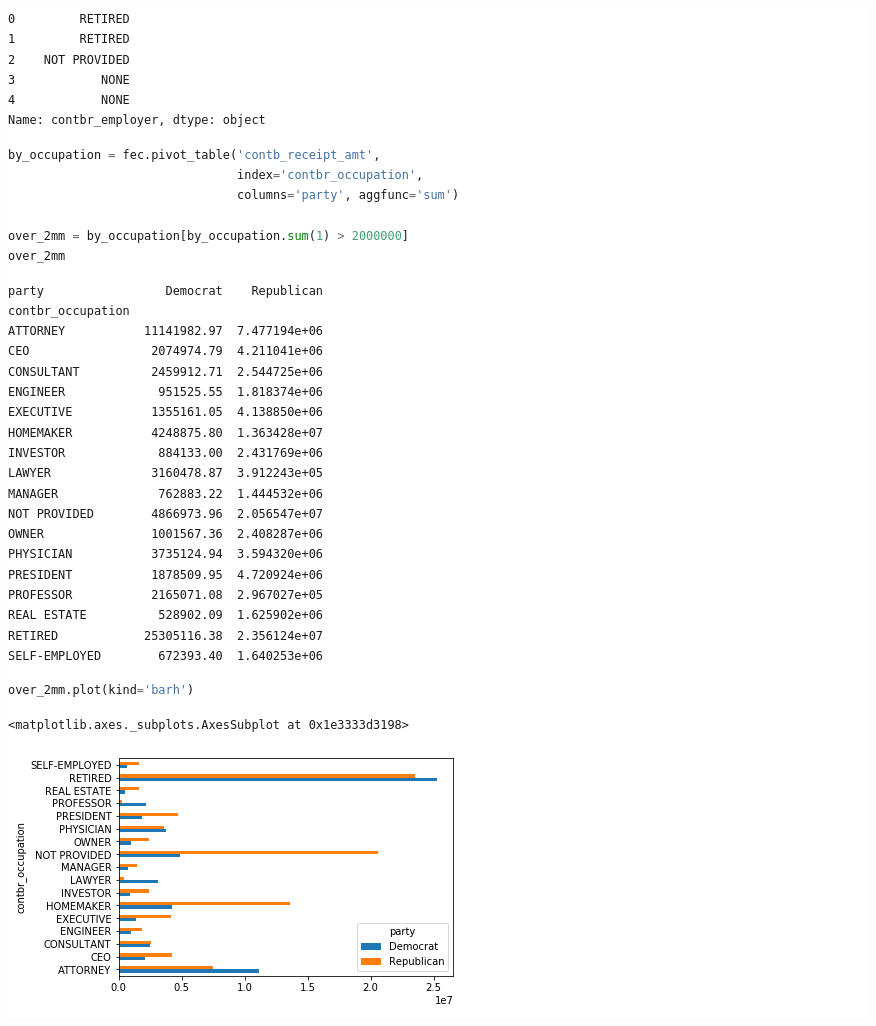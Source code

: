 


    0         RETIRED
    1         RETIRED
    2    NOT PROVIDED
    3            NONE
    4            NONE
    Name: contbr_employer, dtype: object




```python
by_occupation = fec.pivot_table('contb_receipt_amt',
                                index='contbr_occupation',
                                columns='party', aggfunc='sum')

over_2mm = by_occupation[by_occupation.sum(1) > 2000000]
over_2mm
```




    party                 Democrat    Republican
    contbr_occupation                           
    ATTORNEY           11141982.97  7.477194e+06
    CEO                 2074974.79  4.211041e+06
    CONSULTANT          2459912.71  2.544725e+06
    ENGINEER             951525.55  1.818374e+06
    EXECUTIVE           1355161.05  4.138850e+06
    HOMEMAKER           4248875.80  1.363428e+07
    INVESTOR             884133.00  2.431769e+06
    LAWYER              3160478.87  3.912243e+05
    MANAGER              762883.22  1.444532e+06
    NOT PROVIDED        4866973.96  2.056547e+07
    OWNER               1001567.36  2.408287e+06
    PHYSICIAN           3735124.94  3.594320e+06
    PRESIDENT           1878509.95  4.720924e+06
    PROFESSOR           2165071.08  2.967027e+05
    REAL ESTATE          528902.09  1.625902e+06
    RETIRED            25305116.38  2.356124e+07
    SELF-EMPLOYED        672393.40  1.640253e+06




```python
over_2mm.plot(kind='barh')
```




    <matplotlib.axes._subplots.AxesSubplot at 0x1e3333d3198>




![png](data/output_118_1.png)